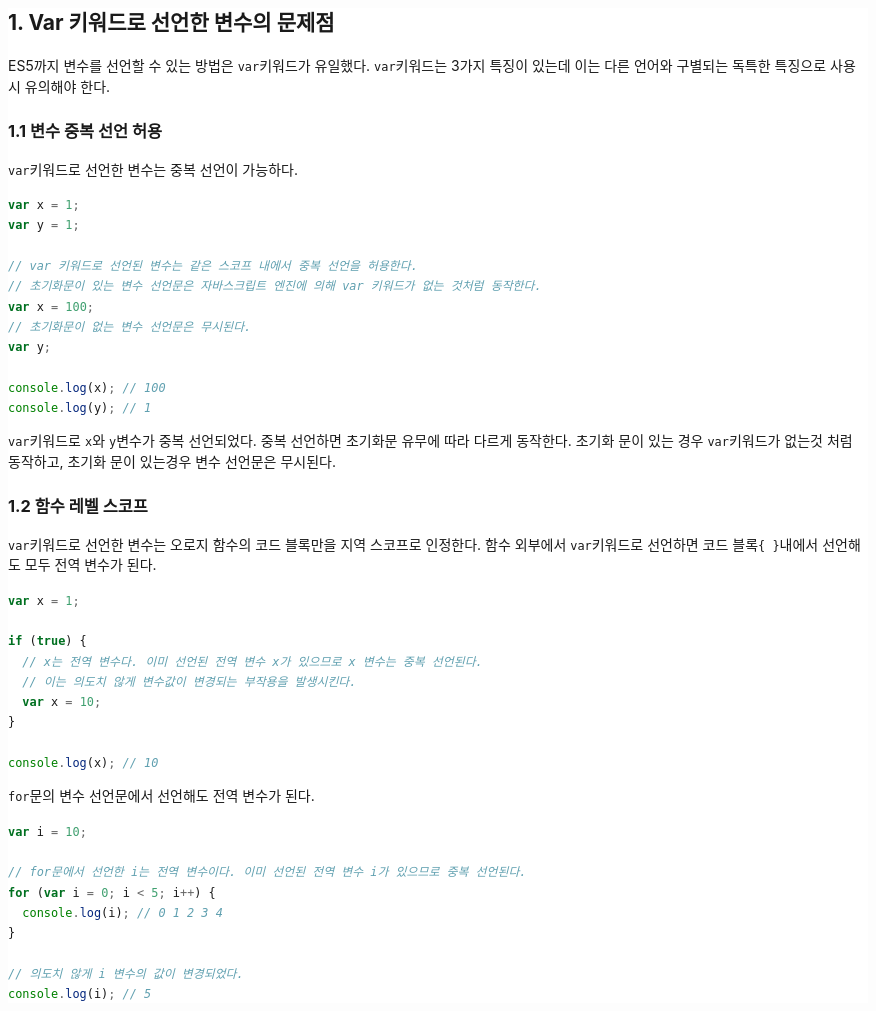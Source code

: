 

## 1. Var 키워드로 선언한 변수의 문제점

ES5까지 변수를 선언할 수 있는 방법은 `var`키워드가 유일했다. `var`키워드는 3가지 특징이 있는데 이는 다른 언어와 구별되는 독특한 특징으로 사용시 유의해야 한다.

### 1.1 변수 중복 선언 허용

`var`키워드로 선언한 변수는 중복 선언이 가능하다.

```js
var x = 1;
var y = 1;

// var 키워드로 선언된 변수는 같은 스코프 내에서 중복 선언을 허용한다.
// 초기화문이 있는 변수 선언문은 자바스크립트 엔진에 의해 var 키워드가 없는 것처럼 동작한다.
var x = 100;
// 초기화문이 없는 변수 선언문은 무시된다.
var y;

console.log(x); // 100
console.log(y); // 1
```

`var`키워드로 `x`와 `y`변수가 중복 선언되었다. 중복 선언하면 초기화문 유무에 따라 다르게 동작한다. 초기화 문이 있는 경우 `var`키워드가 없는것 처럼 동작하고, 초기화 문이 있는경우 변수 선언문은 무시된다.



### 1.2 함수 레벨 스코프

`var`키워드로 선언한 변수는 오로지 함수의 코드 블록만을 지역 스코프로 인정한다.
함수 외부에서 `var`키워드로 선언하면 코드 블록`{ }`내에서 선언해도 모두 전역 변수가 된다.

```js
var x = 1;

if (true) {
  // x는 전역 변수다. 이미 선언된 전역 변수 x가 있으므로 x 변수는 중복 선언된다.
  // 이는 의도치 않게 변수값이 변경되는 부작용을 발생시킨다.
  var x = 10;
}

console.log(x); // 10
```

`for`문의 변수 선언문에서 선언해도 전역 변수가 된다.

```js
var i = 10;

// for문에서 선언한 i는 전역 변수이다. 이미 선언된 전역 변수 i가 있으므로 중복 선언된다.
for (var i = 0; i < 5; i++) {
  console.log(i); // 0 1 2 3 4
}

// 의도치 않게 i 변수의 값이 변경되었다.
console.log(i); // 5
```
